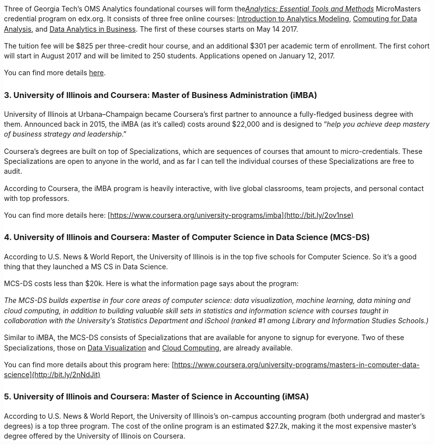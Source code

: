 Three of Georgia Tech’s OMS Analytics foundational courses will form the[_Analytics: Essential Tools and Methods_](https://www.edx.org/micromasters/analytics-essential-tools-methods) MicroMasters credential program on edx.org. It consists of three free online courses: [Introduction to Analytics Modeling](https://www.class-central.com/mooc/8217/edx-introduction-to-analytics-modeling), [Computing for Data Analysis](https://www.class-central.com/mooc/8223/edx-computing-for-data-analysis), and [Data Analytics in Business](https://www.class-central.com/mooc/8222/edx-data-analytics-in-business). The first of these courses starts on May 14 2017.

The tuition fee will be $825 per three-credit hour course, and an additional $301 per academic term of enrollment. The first cohort will start in August 2017 and will be limited to 250 students. Applications opened on January 12, 2017.

You can find more details [here](https://pe.gatech.edu/online-masters-degrees/online-master-science-analytics).

### 3\. University of Illinois and Coursera: Master of Business Administration (iMBA)

University of Illinois at Urbana–Champaign became Coursera’s first partner to announce a fully-fledged business degree with them. Announced back in 2015, the iMBA (as it’s called) costs around $22,000 and is designed to “_help you achieve deep mastery of business strategy and leadership_.”

Coursera’s degrees are built on top of Specializations, which are sequences of courses that amount to micro-credentials. These Specializations are open to anyone in the world, and as far I can tell the individual courses of these Specializations are free to audit.

According to Coursera, the iMBA program is heavily interactive, with live global classrooms, team projects, and personal contact with top professors.

You can find more details here: [https://www.coursera.org/university-programs/imba](http://bit.ly/2ov1nse)

### 4\. University of Illinois and Coursera: Master of Computer Science in Data Science (MCS-DS)

According to U.S. News & World Report, the University of Illinois is in the top five schools for Computer Science. So it’s a good thing that they launched a MS CS in Data Science.

MCS-DS costs less than $20k. Here is what the information page says about the program:

_The MCS-DS builds expertise in four core areas of computer science: data visualization, machine learning, data mining and cloud computing, in addition to building valuable skill sets in statistics and information science with courses taught in collaboration with the University’s Statistics Department and iSchool (ranked #1 among Library and Information Studies Schools.)_

Similar to iMBA, the MCS-DS consists of Specializations that are available for anyone to signup for everyone. Two of these Specializations, those on [Data Visualization](http://bit.ly/2piOh1t) and [Cloud Computing](http://bit.ly/2piJq02), are already available.

You can find more details about this program here: [https://www.coursera.org/university-programs/masters-in-computer-data-science](http://bit.ly/2nNdJit)

### 5\. University of Illinois and Coursera: Master of Science in Accounting (iMSA)

According to U.S. News & World Report, the University of Illinois’s on-campus accounting program (both undergrad and master’s degrees) is a top three program. The cost of the online program is an estimated $27.2k, making it the most expensive master’s degree offered by the University of Illinois on Coursera.
